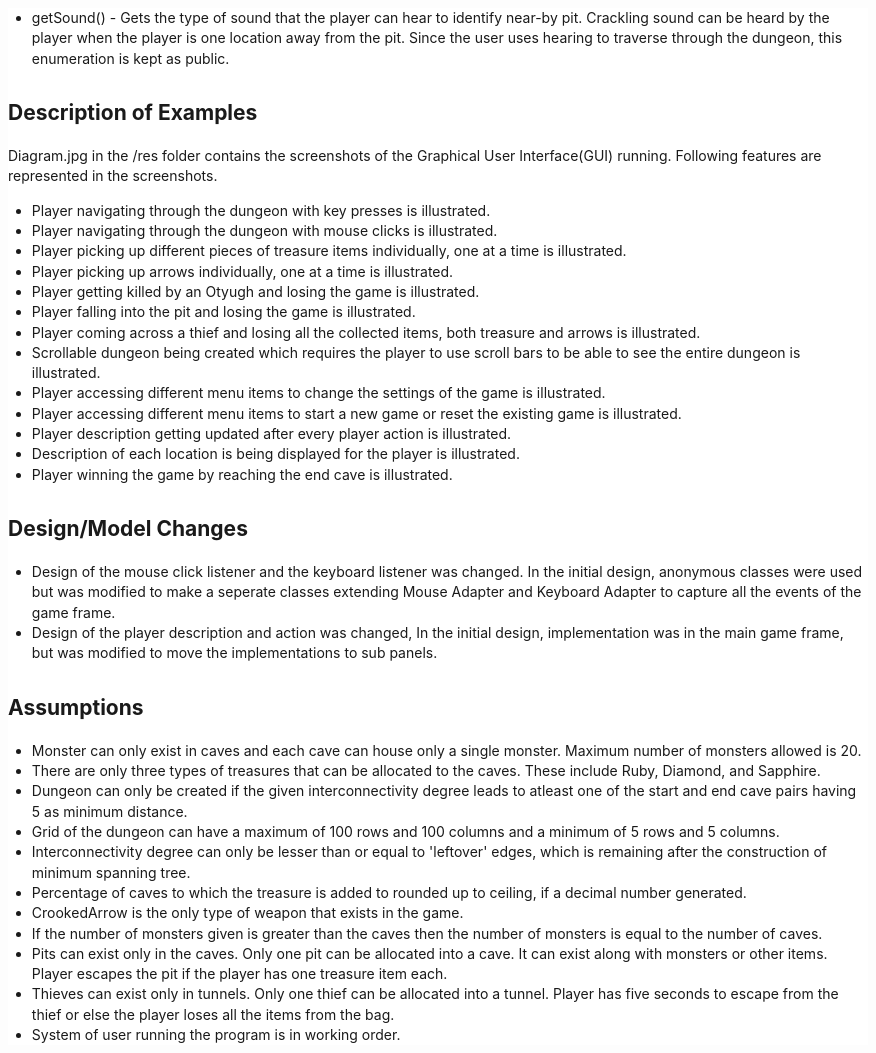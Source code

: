  - getSound() - Gets the type of sound that the player can hear to identify near-by pit. Crackling sound can be heard by the player when the player is one location away from the pit. Since the user uses hearing to traverse through the dungeon, this enumeration is kept as public.

## Description of Examples
Diagram.jpg in the /res folder contains the screenshots of the Graphical User Interface(GUI) running. Following features are represented in the screenshots.
- Player navigating through the dungeon with key presses is illustrated.
- Player navigating through the dungeon with mouse clicks is illustrated.
- Player picking up different pieces of treasure items individually, one at a time is illustrated.
- Player picking up arrows individually, one at a time is illustrated.
- Player getting killed by an Otyugh and losing the game is illustrated.
- Player falling into the pit and losing the game is illustrated.
- Player coming across a thief and losing all the collected items, both treasure and arrows is illustrated.
- Scrollable dungeon being created which requires the player to use scroll bars to be able to see the entire dungeon is illustrated.
- Player accessing different menu items to change the settings of the game is illustrated.
- Player accessing different menu items to start a new game or reset the existing game is illustrated.
- Player description getting updated after every player action is illustrated.
- Description of each location is being displayed for the player is illustrated.
- Player winning the game by reaching the end cave is illustrated.

## Design/Model Changes
- Design of the mouse click listener and the keyboard listener was changed. In the initial design, anonymous classes were used but was modified to make a seperate classes extending Mouse Adapter and Keyboard Adapter to capture all the events of the game frame.
- Design of the player description and action was changed, In the initial design, implementation was in the main game frame, but was modified to move the implementations to sub panels.

## Assumptions

- Monster can only exist in caves and each cave can house only a single monster. Maximum number of monsters allowed is 20.
- There are only three types of treasures that can be allocated to the caves. These include Ruby, Diamond, and Sapphire.
- Dungeon can only be created if the given interconnectivity degree leads to atleast one of the start and end cave pairs having 5 as minimum distance.
- Grid of the dungeon can have a maximum of 100 rows and 100 columns and a minimum of 5 rows and 5 columns.
- Interconnectivity degree can only be lesser than or equal to 'leftover' edges, which is remaining after the construction of minimum spanning tree.
- Percentage of caves to which the treasure is added to rounded up to ceiling, if a decimal number generated.
- CrookedArrow is the only type of weapon that exists in the game.
- If the number of monsters given is greater than the caves then the number of monsters is equal to the number of caves.
- Pits can exist only in the caves. Only one pit can be allocated into a cave. It can exist along with monsters or other items. Player escapes the pit if the player has one treasure item each.
- Thieves can exist only in tunnels. Only one thief can be allocated into a tunnel. Player has five seconds to escape from the thief or else the player loses all the items from the bag.
- System of user running the program is in working order.
